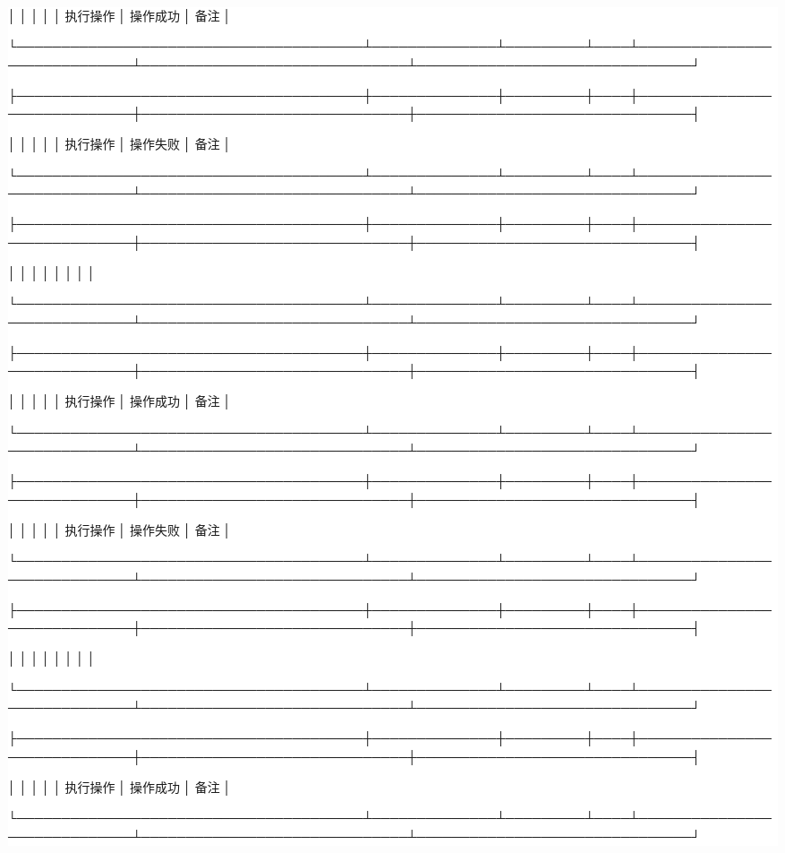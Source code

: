 │                                       │              │         │    │ 执行操作                       │ 操作成功                       │ 备注                            │

└───────────────────────────────────────┴──────────────┴─────────┴────┴─────────────────────────────┴──────────────────────────────┴───────────────────────────────┘

├───────────────────────────────────────┼──────────────┼─────────┼────┼─────────────────────────────┼──────────────────────────────┼───────────────────────────────┤

│                                       │              │         │    │ 执行操作                       │ 操作失败                       │ 备注                            │

└───────────────────────────────────────┴──────────────┴─────────┴────┴─────────────────────────────┴──────────────────────────────┴───────────────────────────────┘

├───────────────────────────────────────┼──────────────┼─────────┼────┼─────────────────────────────┼──────────────────────────────┼───────────────────────────────┤

│                                       │              │         │    │                             │                              │                                │

└───────────────────────────────────────┴──────────────┴─────────┴────┴─────────────────────────────┴──────────────────────────────┴───────────────────────────────┘

├───────────────────────────────────────┼──────────────┼─────────┼────┼─────────────────────────────┼──────────────────────────────┼───────────────────────────────┤

│                                       │              │         │    │ 执行操作                       │ 操作成功                       │ 备注                            │

└───────────────────────────────────────┴──────────────┴─────────┴────┴─────────────────────────────┴──────────────────────────────┴───────────────────────────────┘

├───────────────────────────────────────┼──────────────┼─────────┼────┼─────────────────────────────┼──────────────────────────────┼───────────────────────────────┤

│                                       │              │         │    │ 执行操作                       │ 操作失败                       │ 备注                            │

└───────────────────────────────────────┴──────────────┴─────────┴────┴─────────────────────────────┴──────────────────────────────┴───────────────────────────────┘

├───────────────────────────────────────┼──────────────┼─────────┼────┼─────────────────────────────┼──────────────────────────────┼───────────────────────────────┤

│                                       │              │         │    │                             │                              │                                │

└───────────────────────────────────────┴──────────────┴─────────┴────┴─────────────────────────────┴──────────────────────────────┴───────────────────────────────┘

├───────────────────────────────────────┼──────────────┼─────────┼────┼─────────────────────────────┼──────────────────────────────┼───────────────────────────────┤

│                                       │              │         │    │ 执行操作                       │ 操作成功                       │ 备注                            │

└───────────────────────────────────────┴──────────────┴─────────┴────┴─────────────────────────────┴──────────────────────────────┴───────────────────────────────┘
